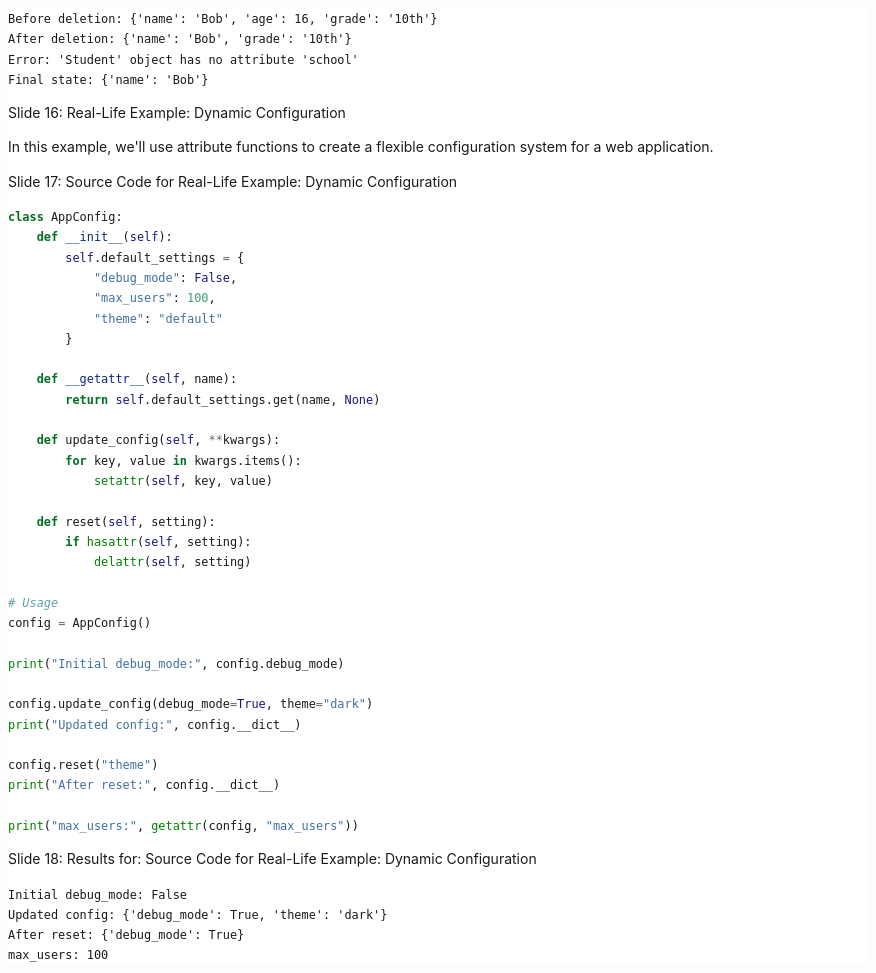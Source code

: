 ```
Before deletion: {'name': 'Bob', 'age': 16, 'grade': '10th'}
After deletion: {'name': 'Bob', 'grade': '10th'}
Error: 'Student' object has no attribute 'school'
Final state: {'name': 'Bob'}
```

Slide 16: Real-Life Example: Dynamic Configuration

In this example, we'll use attribute functions to create a flexible configuration system for a web application.

Slide 17: Source Code for Real-Life Example: Dynamic Configuration

```python
class AppConfig:
    def __init__(self):
        self.default_settings = {
            "debug_mode": False,
            "max_users": 100,
            "theme": "default"
        }

    def __getattr__(self, name):
        return self.default_settings.get(name, None)

    def update_config(self, **kwargs):
        for key, value in kwargs.items():
            setattr(self, key, value)

    def reset(self, setting):
        if hasattr(self, setting):
            delattr(self, setting)

# Usage
config = AppConfig()

print("Initial debug_mode:", config.debug_mode)

config.update_config(debug_mode=True, theme="dark")
print("Updated config:", config.__dict__)

config.reset("theme")
print("After reset:", config.__dict__)

print("max_users:", getattr(config, "max_users"))
```

Slide 18: Results for: Source Code for Real-Life Example: Dynamic Configuration

```
Initial debug_mode: False
Updated config: {'debug_mode': True, 'theme': 'dark'}
After reset: {'debug_mode': True}
max_users: 100
```
